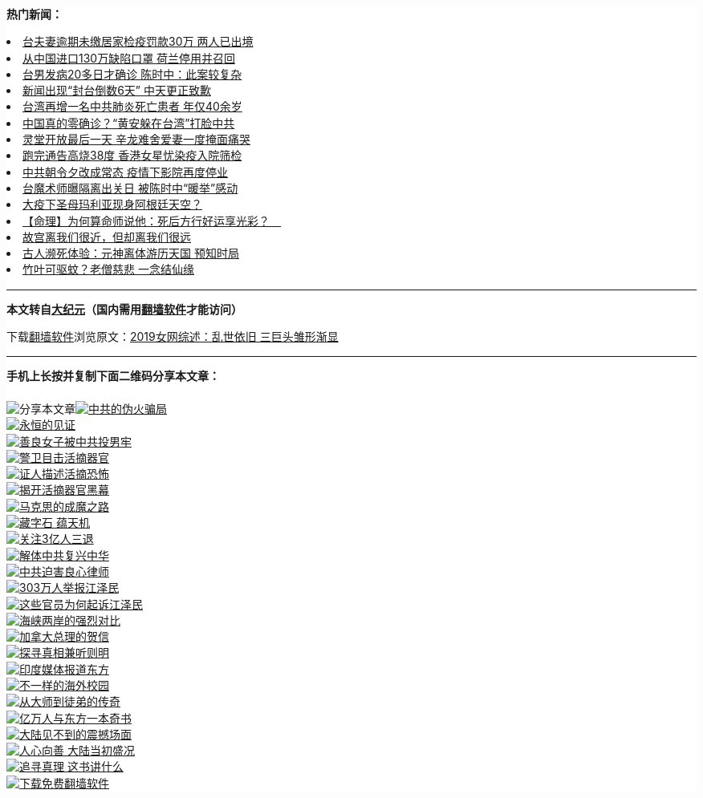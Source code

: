 <strong>热门新闻：</strong>
<li><a href="/gb/20/3/28/n11983353.md#1">台夫妻逾期未缴居家检疫罚款30万 两人已出境</a></li>
<li><a href="/gb/20/3/29/n11984729.md#1">从中国进口130万缺陷口罩 荷兰停用并召回</a></li>
<li><a href="/gb/20/3/28/n11983021.md#1">台男发病20多日才确诊 陈时中：此案较复杂</a></li>
<li><a href="/gb/20/3/28/n11983549.md#1">新闻出现“封台倒数6天” 中天更正致歉</a></li>
<li><a href="/gb/20/3/29/n11986130.md#1">台湾再增一名中共肺炎死亡患者 年仅40余岁</a></li>
<li><a href="/gb/20/3/28/n11984334.md#1">中国真的零确诊？“黄安躲在台湾”打脸中共</a></li>
<li><a href="/gb/20/3/29/n11985885.md#1">灵堂开放最后一天 辛龙难舍爱妻一度掩面痛哭</a></li>
<li><a href="/gb/20/3/27/n11981967.md#1">跑完通告高烧38度 香港女星忧染疫入院筛检</a></li>
<li><a href="/gb/20/3/26/n11978058.md#1">中共朝令夕改成常态 疫情下影院再度停业</a></li>
<li><a href="/gb/20/3/29/n11984757.md#1">台魔术师曝隔离出关日 被陈时中“暖举”感动</a></li>
<li><a href="/gb/20/3/29/n11985219.md#1">大疫下圣母玛利亚现身阿根廷天空？</a></li>
<li><a href="/gb/20/3/23/n11965516.md#1">【命理】为何算命师说他：死后方行好运享光彩？　</a></li>
<li><a href="/gb/20/3/24/n11968690.md#1">故宫离我们很近，但却离我们很远</a></li>
<li><a href="/gb/20/3/17/n11948074.md#1">古人濒死体验：元神离体游历天国 预知时局</a></li>
<li><a href="/gb/20/3/14/n11940770.md#1">竹叶可驱蚊？老僧慈悲 一念结仙缘</a></li>
<hr>

<strong>本文转自<a href="https://www.epochtimes.com">大纪元</a>（国内需用<a href="https://github.com/bannedbook/fanqiang/wiki">翻墙软件</a>才能访问）</strong><p>下载<a href="https://github.com/bannedbook/fanqiang/wiki">翻墙软件</a>浏览原文：<a href="https://www.epochtimes.com/gb/19/11/8/n11643096.htm">2019女网综述：乱世依旧 三巨头雏形渐显</a></p><hr>

<strong>手机上长按并复制下面二维码分享本文章：</strong><br><br><img src="http://d1p1.ip.zn2.us/v.php?action=qrcode&url=/gb/19/11/8/n11643096.md%231" title="分享本文章"></td><td VALIGN=TOP><a href="/gb/16/1/21/n4622075.md?dfh#1" target="_blank"><img src="https://raw.githubusercontent.com/lblryx220/djy/master/gb/300/wei-f1.jpg" title="中共的伪火骗局"  alt="中共的伪火骗局"></a><br><a href="https://github.com/lblryx220/www/blob/master/README.md?dfh#9" target="_blank"><img src="https://raw.githubusercontent.com/lblryx220/djy/master/gb/300/yong-h.jpg" title="永恒的见证"  alt="永恒的见证"></a><br><a href="/gb/13/9/29/n3974789.md?dfh#1" target="_blank"><img src="https://raw.githubusercontent.com/lblryx220/djy/master/gb/300/shang-lnz.jpg" title="善良女子被中共投男牢"  alt="善良女子被中共投男牢"></a><br><a href="/gb/16/3/16/n4663449.md?dfh#1" target="_blank"><img src="https://raw.githubusercontent.com/lblryx220/djy/master/gb/300/huo-z3.jpg" title="警卫目击活摘器官"  alt="警卫目击活摘器官"></a><br><a href="/gb/16/8/7/n8177641.md?dfh#1" target="_blank"><img src="https://raw.githubusercontent.com/lblryx220/djy/master/gb/300/huo-z4.jpg" title="证人描述活摘恐怖"  alt="证人描述活摘恐怖"></a><br><a href="/gb/10/4/19/n2881569.md?dfh#1" target="_blank"><img src="https://raw.githubusercontent.com/lblryx220/djy/master/gb/300/huo-z1.jpg" title="揭开活摘器官黑幕"  alt="揭开活摘器官黑幕"></a><br><a href="/gb/10/11/7/n3077476.md?dfh#1" target="_blank"><img src="https://raw.githubusercontent.com/lblryx220/djy/master/gb/300/ma-ks.jpg" title="马克思的成魔之路"  alt="马克思的成魔之路"></a><br><a href="/gb/14/6/9/n4173977.md?dfh#1" target="_blank"><img src="https://raw.githubusercontent.com/lblryx220/djy/master/gb/300/chang-zs.jpg" title="藏字石 蕴天机"  alt="藏字石 蕴天机"></a><br><a href="/gb/18/5/10/n10381511.md?dfh#1" target="_blank"><img src="https://raw.githubusercontent.com/lblryx220/djy/master/gb/300/st1.jpg" title="关注3亿人三退"  alt="关注3亿人三退"></a><br><a href="/gb/18/3/21/n10237682.md?dfh#1" target="_blank"><img src="https://raw.githubusercontent.com/lblryx220/djy/master/gb/300/jie-t.jpg" title="解体中共复兴中华"  alt="解体中共复兴中华"></a><br><a href="/gb/9/2/9/n2422991.md?dfh#1" target="_blank"><img src="https://raw.githubusercontent.com/lblryx220/djy/master/gb/300/gao-zs.jpg" title="中共迫害良心律师"  alt="中共迫害良心律师"></a><br><a href="/gb/18/12/9/n10900044.md?dfh#1" target="_blank"><img src="https://raw.githubusercontent.com/lblryx220/djy/master/gb/300/sj1.jpg" title="303万人举报江泽民"  alt="303万人举报江泽民"></a><br><a href="/gb/18/8/28/n10672014.md?dfh#1" target="_blank"><img src="https://raw.githubusercontent.com/lblryx220/djy/master/gb/300/sj2.jpg" title="这些官员为何起诉江泽民"  alt="这些官员为何起诉江泽民"></a><br><a href="/gb/8/12/18/n2367165.md?dfh#1" target="_blank"><img src="https://raw.githubusercontent.com/lblryx220/djy/master/gb/300/liangan.jpg" title="海峡两岸的强烈对比"  alt="海峡两岸的强烈对比"></a><br><a href="/gb/15/12/10/n4593139.md?dfh#1" target="_blank"><img src="https://raw.githubusercontent.com/lblryx220/djy/master/gb/300/jia-ndzl.jpg" title="加拿大总理的贺信"  alt="加拿大总理的贺信"></a><br><a href="/gb/11/6/17/n3289382.md?dfh#1" target="_blank"><img src="https://raw.githubusercontent.com/lblryx220/djy/master/gb/300/xiao-wd.jpg" title="探寻真相兼听则明"  alt="探寻真相兼听则明"></a><br><a href="/gb/18/10/27/n10812623.md?dfh#1" target="_blank"><img src="https://raw.githubusercontent.com/lblryx220/djy/master/gb/300/yindu.jpg" title="印度媒体报道东方"  alt="印度媒体报道东方"></a><br><a href="/gb/18/6/9/n10469652.md?dfh#1" target="_blank"><img src="https://raw.githubusercontent.com/lblryx220/djy/master/gb/300/xie-j.jpg" title="不一样的海外校园"  alt="不一样的海外校园"></a><br><a href="/gb/7/4/5/n1669415.md?dfh#1" target="_blank"><img src="https://raw.githubusercontent.com/lblryx220/djy/master/gb/300/li-up.jpg" title="从大师到徒弟的传奇"  alt="从大师到徒弟的传奇"></a><br><a href="/gb/17/5/26/n9191512.md?dfh#1" target="_blank"><img src="https://raw.githubusercontent.com/lblryx220/djy/master/gb/300/zfl2.jpg" title="亿万人与东方一本奇书"  alt="亿万人与东方一本奇书"></a><br><a href="/gb/13/11/27/n4020290.md?dfh#1" target="_blank"><img src="https://raw.githubusercontent.com/lblryx220/djy/master/gb/300/zhen-h.jpg" title="大陆见不到的震撼场面"  alt="大陆见不到的震撼场面"></a><br><a href="/gb/15/7/17/n4482910.md?dfh#1" target="_blank"><img src="https://raw.githubusercontent.com/lblryx220/djy/master/gb/300/dalu-sk.jpg" title="人心向善 大陆当初盛况"  alt="人心向善 大陆当初盛况"></a><br><a href="/gb/19/1/5/n10955468.md?dfh#1" target="_blank"><img src="https://raw.githubusercontent.com/lblryx220/djy/master/gb/300/zfl1.jpg" title="追寻真理 这书讲什么"  alt="追寻真理 这书讲什么"></a><br><a href="https://github.com/bannedbook/fanqiang/wiki" target="_blank"><img src="https://raw.githubusercontent.com/lblryx220/djy/master/gb/300/fq1.jpg" title="下载免费翻墙软件"  alt="下载免费翻墙软件"></a><br></td></tr></table>
